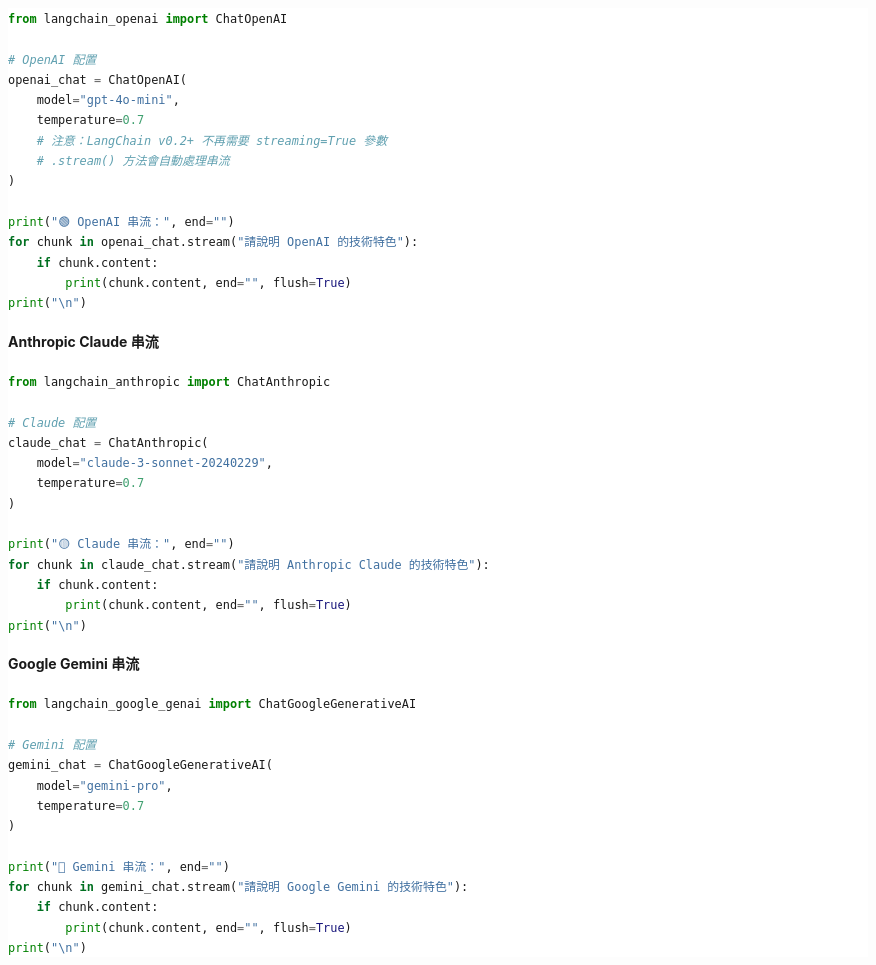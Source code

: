 ```python
from langchain_openai import ChatOpenAI

# OpenAI 配置
openai_chat = ChatOpenAI(
    model="gpt-4o-mini",
    temperature=0.7
    # 注意：LangChain v0.2+ 不再需要 streaming=True 參數
    # .stream() 方法會自動處理串流
)

print("🟢 OpenAI 串流：", end="")
for chunk in openai_chat.stream("請說明 OpenAI 的技術特色"):
    if chunk.content:
        print(chunk.content, end="", flush=True)
print("\n")
```

#### Anthropic Claude 串流

```python
from langchain_anthropic import ChatAnthropic

# Claude 配置
claude_chat = ChatAnthropic(
    model="claude-3-sonnet-20240229",
    temperature=0.7
)

print("🟡 Claude 串流：", end="")
for chunk in claude_chat.stream("請說明 Anthropic Claude 的技術特色"):
    if chunk.content:
        print(chunk.content, end="", flush=True)
print("\n")
```

#### Google Gemini 串流

```python
from langchain_google_genai import ChatGoogleGenerativeAI

# Gemini 配置
gemini_chat = ChatGoogleGenerativeAI(
    model="gemini-pro",
    temperature=0.7
)

print("🔵 Gemini 串流：", end="")
for chunk in gemini_chat.stream("請說明 Google Gemini 的技術特色"):
    if chunk.content:
        print(chunk.content, end="", flush=True)
print("\n")
```
